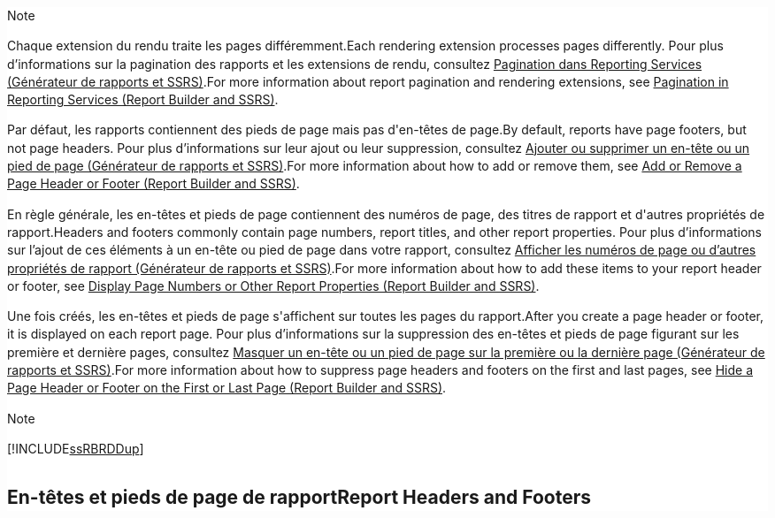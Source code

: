 > [!NOTE]  
>  <span data-ttu-id="21195-106">Chaque extension du rendu traite les pages différemment.</span><span class="sxs-lookup"><span data-stu-id="21195-106">Each rendering extension processes pages differently.</span></span> <span data-ttu-id="21195-107">Pour plus d’informations sur la pagination des rapports et les extensions de rendu, consultez [Pagination dans Reporting Services &#40;Générateur de rapports et SSRS&#41;](pagination-in-reporting-services-report-builder-and-ssrs.md).</span><span class="sxs-lookup"><span data-stu-id="21195-107">For more information about report pagination and rendering extensions, see [Pagination in Reporting Services &#40;Report Builder  and SSRS&#41;](pagination-in-reporting-services-report-builder-and-ssrs.md).</span></span>  
  
 <span data-ttu-id="21195-108">Par défaut, les rapports contiennent des pieds de page mais pas d'en-têtes de page.</span><span class="sxs-lookup"><span data-stu-id="21195-108">By default, reports have page footers, but not page headers.</span></span> <span data-ttu-id="21195-109">Pour plus d’informations sur leur ajout ou leur suppression, consultez [Ajouter ou supprimer un en-tête ou un pied de page &#40;Générateur de rapports et SSRS&#41;](add-or-remove-a-page-header-or-footer-report-builder-and-ssrs.md).</span><span class="sxs-lookup"><span data-stu-id="21195-109">For more information about how to add or remove them, see [Add or Remove a Page Header or Footer &#40;Report Builder and SSRS&#41;](add-or-remove-a-page-header-or-footer-report-builder-and-ssrs.md).</span></span>  
  
 <span data-ttu-id="21195-110">En règle générale, les en-têtes et pieds de page contiennent des numéros de page, des titres de rapport et d'autres propriétés de rapport.</span><span class="sxs-lookup"><span data-stu-id="21195-110">Headers and footers commonly contain page numbers, report titles, and other report properties.</span></span> <span data-ttu-id="21195-111">Pour plus d’informations sur l’ajout de ces éléments à un en-tête ou pied de page dans votre rapport, consultez [Afficher les numéros de page ou d’autres propriétés de rapport &#40;Générateur de rapports et SSRS&#41;](display-page-numbers-or-other-report-properties-report-builder-and-ssrs.md).</span><span class="sxs-lookup"><span data-stu-id="21195-111">For more information about how to add these items to your report header or footer, see [Display Page Numbers or Other Report Properties &#40;Report Builder and SSRS&#41;](display-page-numbers-or-other-report-properties-report-builder-and-ssrs.md).</span></span>  
  
 <span data-ttu-id="21195-112">Une fois créés, les en-têtes et pieds de page s'affichent sur toutes les pages du rapport.</span><span class="sxs-lookup"><span data-stu-id="21195-112">After you create a page header or footer, it is displayed on each report page.</span></span> <span data-ttu-id="21195-113">Pour plus d’informations sur la suppression des en-têtes et pieds de page figurant sur les première et dernière pages, consultez [Masquer un en-tête ou un pied de page sur la première ou la dernière page &#40;Générateur de rapports et SSRS&#41;](hide-a-page-header-or-footer-on-the-first-or-last-page-report-builder-and-ssrs.md).</span><span class="sxs-lookup"><span data-stu-id="21195-113">For more information about how to suppress page headers and footers on the first and last pages, see [Hide a Page Header or Footer on the First or Last Page &#40;Report Builder and SSRS&#41;](hide-a-page-header-or-footer-on-the-first-or-last-page-report-builder-and-ssrs.md).</span></span>  
  
> [!NOTE]  
>  [!INCLUDE[ssRBRDDup](../../includes/ssrbrddup-md.md)]  
  
## <a name="report-headers-and-footers"></a><span data-ttu-id="21195-114">En-têtes et pieds de page de rapport</span><span class="sxs-lookup"><span data-stu-id="21195-114">Report Headers and Footers</span></span>  